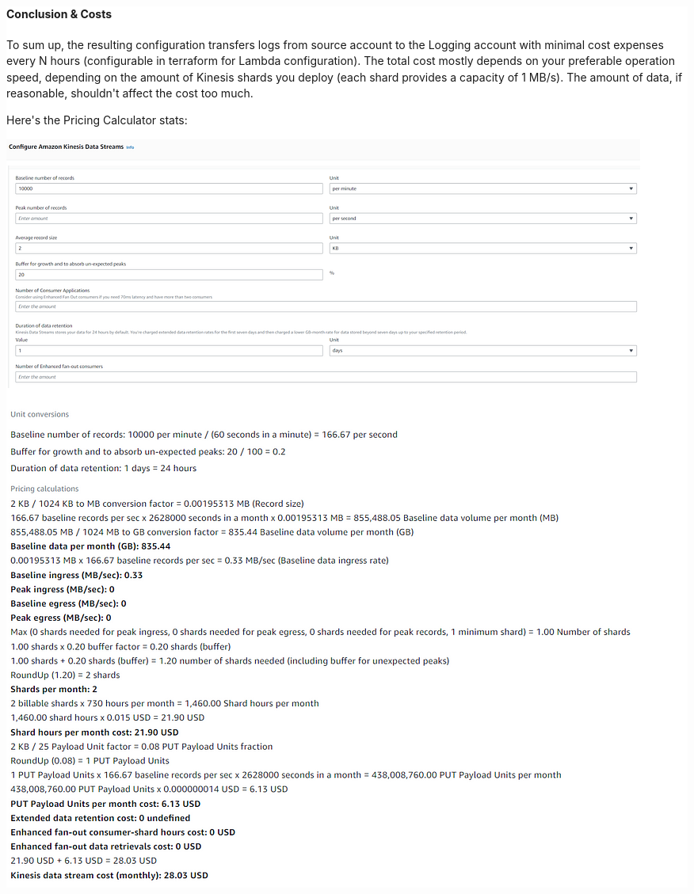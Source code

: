 #### Conclusion & Costs
To sum up, the resulting configuration transfers logs from source account to the Logging account with minimal cost expenses every N hours (configurable in terraform for Lambda configuration). 
The total cost mostly depends on your preferable operation speed, depending on the amount of Kinesis shards you deploy (each shard provides a capacity of 1 MB/s). 
The amount of data, if reasonable, shouldn't affect the cost too much.

Here's the Pricing Calculator stats:

![img_2.png](img_2.png)

![img_3.png](img_3.png)

